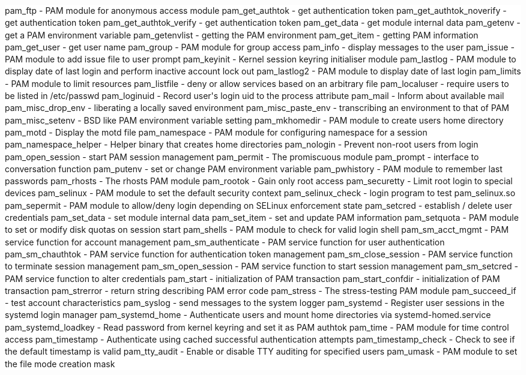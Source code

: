 pam_ftp - PAM module for anonymous access module
pam_get_authtok - get authentication token
pam_get_authtok_noverify - get authentication token
pam_get_authtok_verify - get authentication token
pam_get_data - get module internal data
pam_getenv - get a PAM environment variable
pam_getenvlist - getting the PAM environment
pam_get_item - getting PAM information
pam_get_user - get user name
pam_group - PAM module for group access
pam_info - display messages to the user
pam_issue - PAM module to add issue file to user prompt
pam_keyinit - Kernel session keyring initialiser module
pam_lastlog - PAM module to display date of last login and perform inactive account lock out
pam_lastlog2 - PAM module to display date of last login
pam_limits - PAM module to limit resources
pam_listfile - deny or allow services based on an arbitrary file
pam_localuser - require users to be listed in /etc/passwd
pam_loginuid - Record user's login uid to the process attribute
pam_mail - Inform about available mail
pam_misc_drop_env - liberating a locally saved environment
pam_misc_paste_env - transcribing an environment to that of PAM
pam_misc_setenv - BSD like PAM environment variable setting
pam_mkhomedir - PAM module to create users home directory
pam_motd - Display the motd file
pam_namespace - PAM module for configuring namespace for a session
pam_namespace_helper - Helper binary that creates home directories
pam_nologin - Prevent non-root users from login
pam_open_session - start PAM session management
pam_permit - The promiscuous module
pam_prompt - interface to conversation function
pam_putenv - set or change PAM environment variable
pam_pwhistory - PAM module to remember last passwords
pam_rhosts - The rhosts PAM module
pam_rootok - Gain only root access
pam_securetty - Limit root login to special devices
pam_selinux - PAM module to set the default security context
pam_selinux_check - login program to test pam_selinux.so
pam_sepermit - PAM module to allow/deny login depending on SELinux enforcement state
pam_setcred - establish / delete user credentials
pam_set_data - set module internal data
pam_set_item - set and update PAM information
pam_setquota - PAM module to set or modify disk quotas on session start
pam_shells - PAM module to check for valid login shell
pam_sm_acct_mgmt - PAM service function for account management
pam_sm_authenticate - PAM service function for user authentication
pam_sm_chauthtok - PAM service function for authentication token management
pam_sm_close_session - PAM service function to terminate session management
pam_sm_open_session - PAM service function to start session management
pam_sm_setcred - PAM service function to alter credentials
pam_start - initialization of PAM transaction
pam_start_confdir - initialization of PAM transaction
pam_strerror - return string describing PAM error code
pam_stress - The stress-testing PAM module
pam_succeed_if - test account characteristics
pam_syslog - send messages to the system logger
pam_systemd - Register user sessions in the systemd login manager
pam_systemd_home - Authenticate users and mount home directories via systemd-homed.service
pam_systemd_loadkey - Read password from kernel keyring and set it as PAM authtok
pam_time - PAM module for time control access
pam_timestamp - Authenticate using cached successful authentication attempts
pam_timestamp_check - Check to see if the default timestamp is valid
pam_tty_audit - Enable or disable TTY auditing for specified users
pam_umask - PAM module to set the file mode creation mask